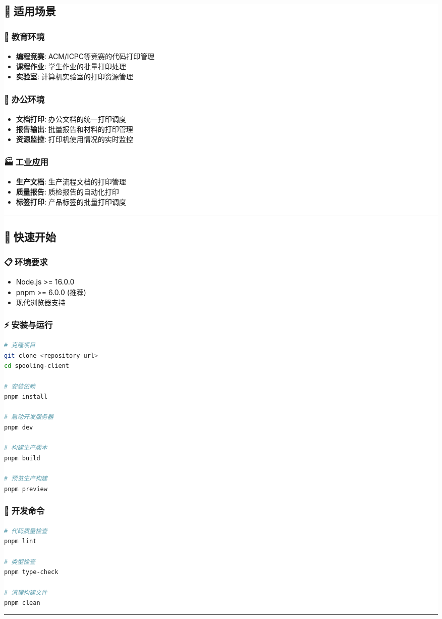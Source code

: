 
## 🎯 适用场景

### 🏫 **教育环境**
- **编程竞赛**: ACM/ICPC等竞赛的代码打印管理
- **课程作业**: 学生作业的批量打印处理
- **实验室**: 计算机实验室的打印资源管理

### 🏢 **办公环境**
- **文档打印**: 办公文档的统一打印调度
- **报告输出**: 批量报告和材料的打印管理
- **资源监控**: 打印机使用情况的实时监控

### 🏭 **工业应用**
- **生产文档**: 生产流程文档的打印管理
- **质量报告**: 质检报告的自动化打印
- **标签打印**: 产品标签的批量打印调度

---

## 🚀 快速开始

### 📋 **环境要求**
- Node.js >= 16.0.0
- pnpm >= 6.0.0 (推荐)
- 现代浏览器支持

### ⚡ **安装与运行**
```bash
# 克隆项目
git clone <repository-url>
cd spooling-client

# 安装依赖
pnpm install

# 启动开发服务器
pnpm dev

# 构建生产版本
pnpm build

# 预览生产构建
pnpm preview
```

### 🔧 **开发命令**
```bash
# 代码质量检查
pnpm lint

# 类型检查
pnpm type-check

# 清理构建文件
pnpm clean
```

---